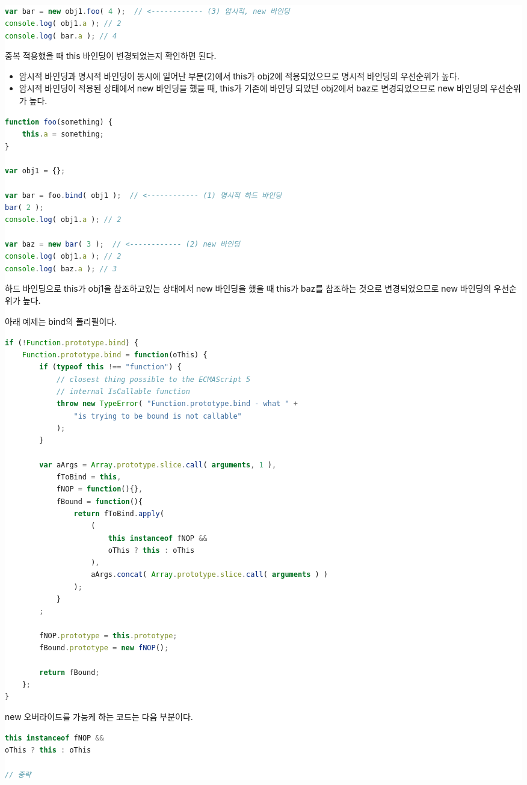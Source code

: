 ```javascript
var bar = new obj1.foo( 4 );  // <------------ (3) 암시적, new 바인딩
console.log( obj1.a ); // 2
console.log( bar.a ); // 4
```
중복 적용했을 때 this 바인딩이 변경되었는지 확인하면 된다.  
- 암시적 바인딩과 명시적 바인딩이 동시에 일어난 부분(2)에서 this가 obj2에 적용되었으므로 명시적 바인딩의 우선순위가 높다.
- 암시적 바인딩이 적용된 상태에서 new 바인딩을 했을 때, this가 기존에 바인딩 되었던 obj2에서 baz로 변경되었으므로 new 바인딩의 우선순위가 높다.

```javascript
function foo(something) {
	this.a = something;
}

var obj1 = {};

var bar = foo.bind( obj1 );  // <------------ (1) 명시적 하드 바인딩
bar( 2 );
console.log( obj1.a ); // 2

var baz = new bar( 3 );  // <------------ (2) new 바인딩
console.log( obj1.a ); // 2
console.log( baz.a ); // 3
```
하드 바인딩으로 this가 obj1을 참조하고있는 상태에서 new 바인딩을 했을 때 this가 baz를 참조하는 것으로 변경되었으므로 new 바인딩의 우선순위가 높다.

아래 예제는 bind의 폴리필이다.
```javascript
if (!Function.prototype.bind) {
	Function.prototype.bind = function(oThis) {
		if (typeof this !== "function") {
			// closest thing possible to the ECMAScript 5
			// internal IsCallable function
			throw new TypeError( "Function.prototype.bind - what " +
				"is trying to be bound is not callable"
			);
		}

		var aArgs = Array.prototype.slice.call( arguments, 1 ),
			fToBind = this,
			fNOP = function(){},
			fBound = function(){
				return fToBind.apply(
					(
						this instanceof fNOP &&
						oThis ? this : oThis
					),
					aArgs.concat( Array.prototype.slice.call( arguments ) )
				);
			}
		;

		fNOP.prototype = this.prototype;
		fBound.prototype = new fNOP();

		return fBound;
	};
}
```
new 오버라이드를 가능케 하는 코드는 다음 부분이다.
```javascript
this instanceof fNOP &&
oThis ? this : oThis

// 중략

```
